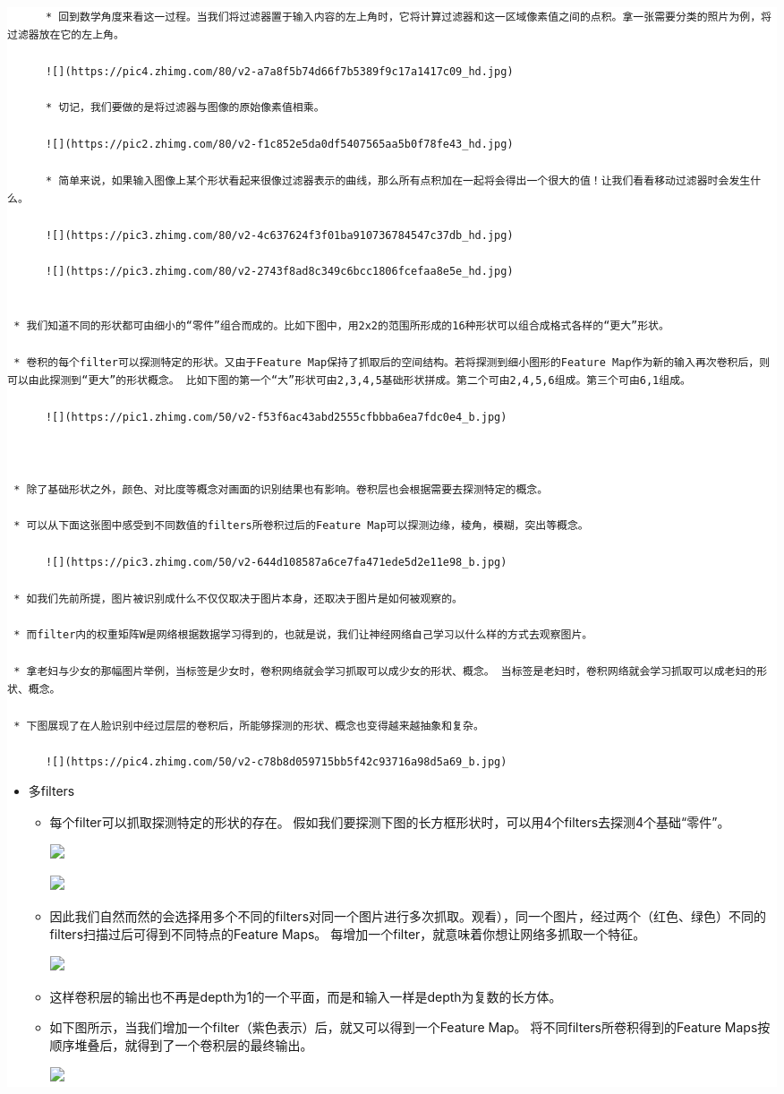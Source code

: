           * 回到数学角度来看这一过程。当我们将过滤器置于输入内容的左上角时，它将计算过滤器和这一区域像素值之间的点积。拿一张需要分类的照片为例，将过滤器放在它的左上角。

          ![](https://pic4.zhimg.com/80/v2-a7a8f5b74d66f7b5389f9c17a1417c09_hd.jpg)

          * 切记，我们要做的是将过滤器与图像的原始像素值相乘。

          ![](https://pic2.zhimg.com/80/v2-f1c852e5da0df5407565aa5b0f78fe43_hd.jpg)

          * 简单来说，如果输入图像上某个形状看起来很像过滤器表示的曲线，那么所有点积加在一起将会得出一个很大的值！让我们看看移动过滤器时会发生什么。

          ![](https://pic3.zhimg.com/80/v2-4c637624f3f01ba910736784547c37db_hd.jpg)

          ![](https://pic3.zhimg.com/80/v2-2743f8ad8c349c6bcc1806fcefaa8e5e_hd.jpg)
          

     * 我们知道不同的形状都可由细小的“零件”组合而成的。比如下图中，用2x2的范围所形成的16种形状可以组合成格式各样的“更大”形状。

     * 卷积的每个filter可以探测特定的形状。又由于Feature Map保持了抓取后的空间结构。若将探测到细小图形的Feature Map作为新的输入再次卷积后，则可以由此探测到“更大”的形状概念。 比如下图的第一个“大”形状可由2,3,4,5基础形状拼成。第二个可由2,4,5,6组成。第三个可由6,1组成。

          ![](https://pic1.zhimg.com/50/v2-f53f6ac43abd2555cfbbba6ea7fdc0e4_b.jpg)



     * 除了基础形状之外，颜色、对比度等概念对画面的识别结果也有影响。卷积层也会根据需要去探测特定的概念。

     * 可以从下面这张图中感受到不同数值的filters所卷积过后的Feature Map可以探测边缘，棱角，模糊，突出等概念。

          ![](https://pic3.zhimg.com/50/v2-644d108587a6ce7fa471ede5d2e11e98_b.jpg)

     * 如我们先前所提，图片被识别成什么不仅仅取决于图片本身，还取决于图片是如何被观察的。

     * 而filter内的权重矩阵W是网络根据数据学习得到的，也就是说，我们让神经网络自己学习以什么样的方式去观察图片。

     * 拿老妇与少女的那幅图片举例，当标签是少女时，卷积网络就会学习抓取可以成少女的形状、概念。 当标签是老妇时，卷积网络就会学习抓取可以成老妇的形状、概念。

     * 下图展现了在人脸识别中经过层层的卷积后，所能够探测的形状、概念也变得越来越抽象和复杂。

          ![](https://pic4.zhimg.com/50/v2-c78b8d059715bb5f42c93716a98d5a69_b.jpg)

* 多filters
     * 每个filter可以抓取探测特定的形状的存在。 假如我们要探测下图的长方框形状时，可以用4个filters去探测4个基础“零件”。

          ![](https://pic4.zhimg.com/50/v2-6df64fccc9a8e2f696626f85233acb3c_b.jpg)

          ![](https://pic2.zhimg.com/50/v2-65461a21a909eca2e190c54db59a2c8f_b.jpg)

     * 因此我们自然而然的会选择用多个不同的filters对同一个图片进行多次抓取。观看），同一个图片，经过两个（红色、绿色）不同的filters扫描过后可得到不同特点的Feature Maps。 每增加一个filter，就意味着你想让网络多抓取一个特征。

          ![](./img/gif3.gif)

     * 这样卷积层的输出也不再是depth为1的一个平面，而是和输入一样是depth为复数的长方体。

     * 如下图所示，当我们增加一个filter（紫色表示）后，就又可以得到一个Feature Map。 将不同filters所卷积得到的Feature Maps按顺序堆叠后，就得到了一个卷积层的最终输出。

          ![](https://pic3.zhimg.com/50/v2-d11e1d2f2c41b6df713573f8155bc324_b.jpg)




